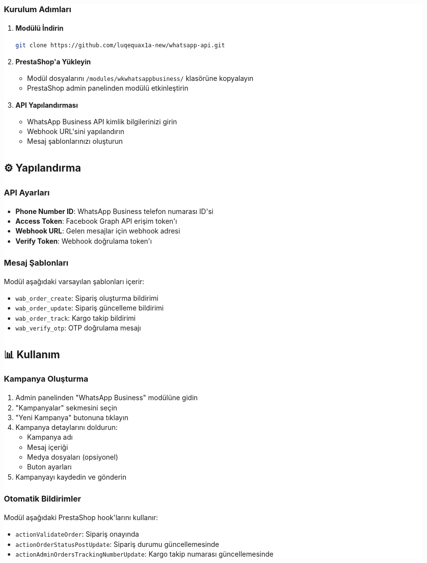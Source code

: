 ### Kurulum Adımları

1. **Modülü İndirin**
   ```bash
   git clone https://github.com/luqequax1a-new/whatsapp-api.git
   ```

2. **PrestaShop'a Yükleyin**
   - Modül dosyalarını `/modules/wkwhatsappbusiness/` klasörüne kopyalayın
   - PrestaShop admin panelinden modülü etkinleştirin

3. **API Yapılandırması**
   - WhatsApp Business API kimlik bilgilerinizi girin
   - Webhook URL'sini yapılandırın
   - Mesaj şablonlarınızı oluşturun

## ⚙️ Yapılandırma

### API Ayarları
- **Phone Number ID**: WhatsApp Business telefon numarası ID'si
- **Access Token**: Facebook Graph API erişim token'ı
- **Webhook URL**: Gelen mesajlar için webhook adresi
- **Verify Token**: Webhook doğrulama token'ı

### Mesaj Şablonları
Modül aşağıdaki varsayılan şablonları içerir:
- `wab_order_create`: Sipariş oluşturma bildirimi
- `wab_order_update`: Sipariş güncelleme bildirimi
- `wab_order_track`: Kargo takip bildirimi
- `wab_verify_otp`: OTP doğrulama mesajı

## 📊 Kullanım

### Kampanya Oluşturma
1. Admin panelinden "WhatsApp Business" modülüne gidin
2. "Kampanyalar" sekmesini seçin
3. "Yeni Kampanya" butonuna tıklayın
4. Kampanya detaylarını doldurun:
   - Kampanya adı
   - Mesaj içeriği
   - Medya dosyaları (opsiyonel)
   - Buton ayarları
5. Kampanyayı kaydedin ve gönderin

### Otomatik Bildirimler
Modül aşağıdaki PrestaShop hook'larını kullanır:
- `actionValidateOrder`: Sipariş onayında
- `actionOrderStatusPostUpdate`: Sipariş durumu güncellemesinde
- `actionAdminOrdersTrackingNumberUpdate`: Kargo takip numarası güncellemesinde
